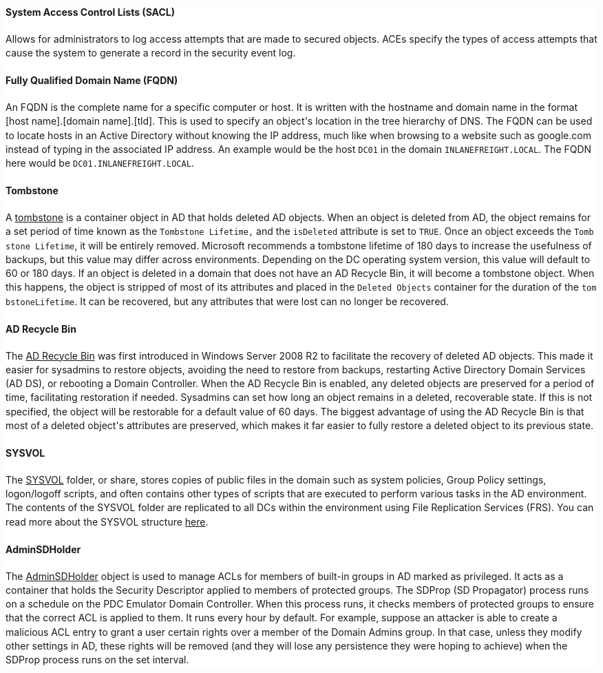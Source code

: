 #### System Access Control Lists (SACL)

Allows for administrators to log access attempts that are made to secured objects. ACEs specify the types of access attempts that cause the system to generate a record in the security event log.

#### Fully Qualified Domain Name (FQDN)

An FQDN is the complete name for a specific computer or host. It is written with the hostname and domain name in the format [host name].[domain name].[tld]. This is used to specify an object's location in the tree hierarchy of DNS. The FQDN can be used to locate hosts in an Active Directory without knowing the IP address, much like when browsing to a website such as google.com instead of typing in the associated IP address. An example would be the host `DC01` in the domain `INLANEFREIGHT.LOCAL`. The FQDN here would be `DC01.INLANEFREIGHT.LOCAL`.

#### Tombstone

A [tombstone](https://ldapwiki.com/wiki/Tombstone) is a container object in AD that holds deleted AD objects. When an object is deleted from AD, the object remains for a set period of time known as the `Tombstone Lifetime,` and the `isDeleted` attribute is set to `TRUE`. Once an object exceeds the `Tombstone Lifetime`, it will be entirely removed. Microsoft recommends a tombstone lifetime of 180 days to increase the usefulness of backups, but this value may differ across environments. Depending on the DC operating system version, this value will default to 60 or 180 days. If an object is deleted in a domain that does not have an AD Recycle Bin, it will become a tombstone object. When this happens, the object is stripped of most of its attributes and placed in the `Deleted Objects` container for the duration of the `tombstoneLifetime`. It can be recovered, but any attributes that were lost can no longer be recovered.

#### AD Recycle Bin

The [AD Recycle Bin](https://techcommunity.microsoft.com/t5/ask-the-directory-services-team/the-ad-recycle-bin-understanding-implementing-best-practices-and/ba-p/396944) was first introduced in Windows Server 2008 R2 to facilitate the recovery of deleted AD objects. This made it easier for sysadmins to restore objects, avoiding the need to restore from backups, restarting Active Directory Domain Services (AD DS), or rebooting a Domain Controller. When the AD Recycle Bin is enabled, any deleted objects are preserved for a period of time, facilitating restoration if needed. Sysadmins can set how long an object remains in a deleted, recoverable state. If this is not specified, the object will be restorable for a default value of 60 days. The biggest advantage of using the AD Recycle Bin is that most of a deleted object's attributes are preserved, which makes it far easier to fully restore a deleted object to its previous state.

#### SYSVOL

The [SYSVOL](https://social.technet.microsoft.com/wiki/contents/articles/8548.active-directory-sysvol-and-netlogon.aspx) folder, or share, stores copies of public files in the domain such as system policies, Group Policy settings, logon/logoff scripts, and often contains other types of scripts that are executed to perform various tasks in the AD environment. The contents of the SYSVOL folder are replicated to all DCs within the environment using File Replication Services (FRS). You can read more about the SYSVOL structure [here](http://www.techiebird.com/Sysvol_structure.html).

#### AdminSDHolder

The [AdminSDHolder](https://docs.microsoft.com/en-us/windows-server/identity/ad-ds/plan/security-best-practices/appendix-c--protected-accounts-and-groups-in-active-directory) object is used to manage ACLs for members of built-in groups in AD marked as privileged. It acts as a container that holds the Security Descriptor applied to members of protected groups. The SDProp (SD Propagator) process runs on a schedule on the PDC Emulator Domain Controller. When this process runs, it checks members of protected groups to ensure that the correct ACL is applied to them. It runs every hour by default. For example, suppose an attacker is able to create a malicious ACL entry to grant a user certain rights over a member of the Domain Admins group. In that case, unless they modify other settings in AD, these rights will be removed (and they will lose any persistence they were hoping to achieve) when the SDProp process runs on the set interval.
